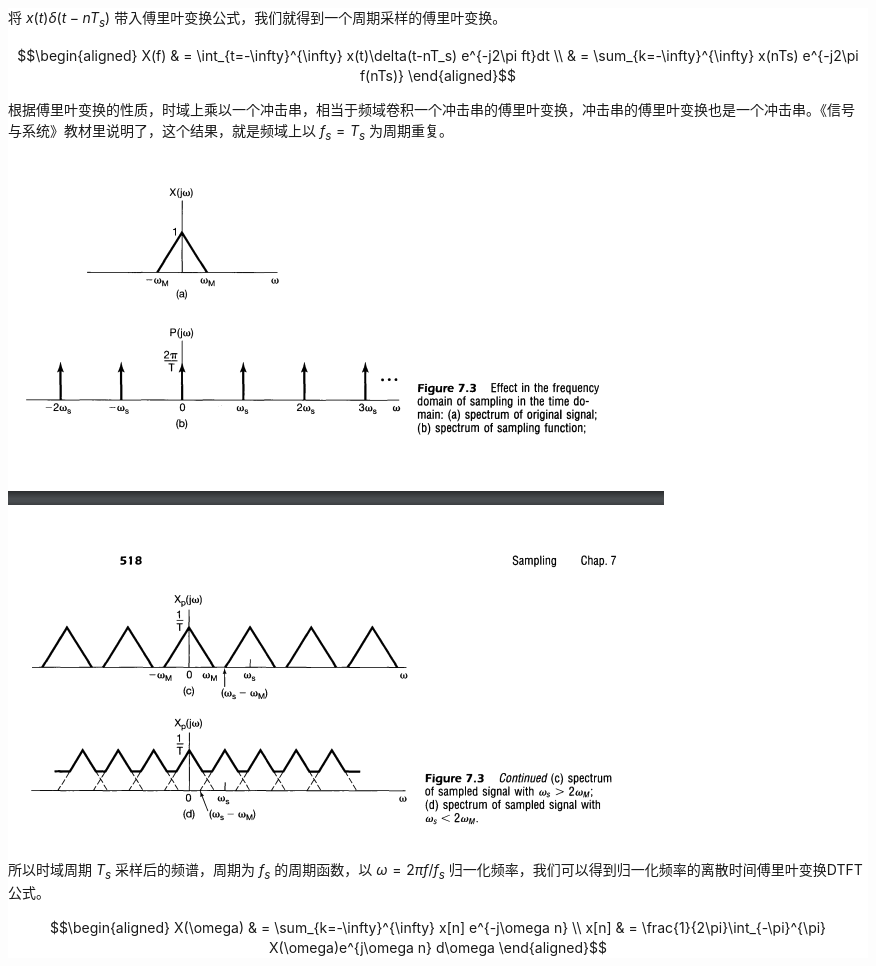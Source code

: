 将 $x(t)\delta(t-nT_s)$ 带入傅里叶变换公式，我们就得到一个周期采样的傅里叶变换。

$$\begin{aligned}
X(f) & = \int_{t=-\infty}^{\infty} x(t)\delta(t-nT_s) e^{-j2\pi ft}dt \\
      & = \sum_{k=-\infty}^{\infty} x(nTs) e^{-j2\pi f(nTs)}
\end{aligned}$$

根据傅里叶变换的性质，时域上乘以一个冲击串，相当于频域卷积一个冲击串的傅里叶变换，冲击串的傅里叶变换也是一个冲击串。《信号与系统》教材里说明了，这个结果，就是频域上以 $f_s = T_s$ 为周期重复。

![](impulse_train_convolution.png)

所以时域周期 $T_s$ 采样后的频谱，周期为 $f_s$ 的周期函数，以 $\omega = 2\pi f / f_s$ 归一化频率，我们可以得到归一化频率的离散时间傅里叶变换DTFT公式。

$$\begin{aligned}
X(\omega) & = \sum_{k=-\infty}^{\infty} x[n] e^{-j\omega n} \\
x[n] & = \frac{1}{2\pi}\int_{-\pi}^{\pi} X(\omega)e^{j\omega n} d\omega 
\end{aligned}$$
